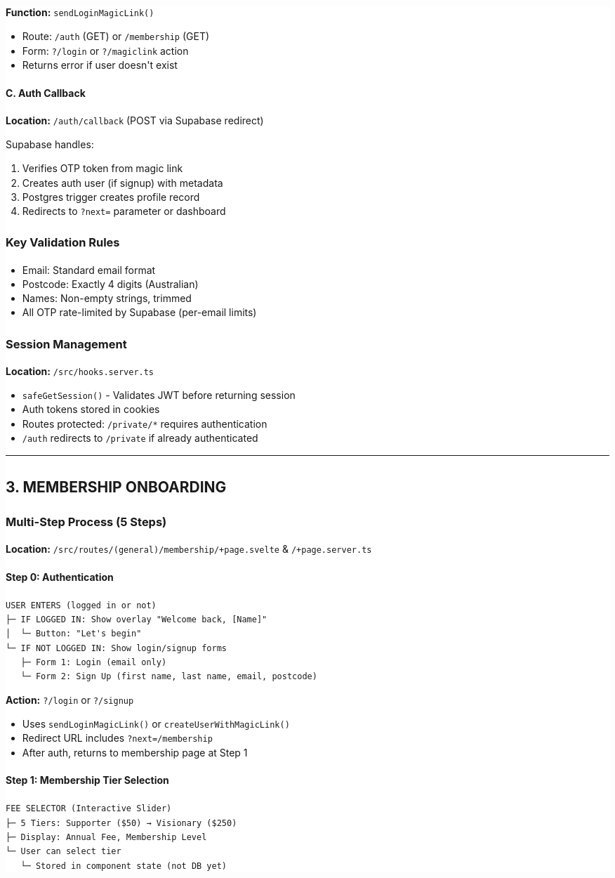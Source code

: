 **Function:** `sendLoginMagicLink()`
- Route: `/auth` (GET) or `/membership` (GET)
- Form: `?/login` or `?/magiclink` action
- Returns error if user doesn't exist

#### C. Auth Callback
**Location:** `/auth/callback` (POST via Supabase redirect)

Supabase handles:
1. Verifies OTP token from magic link
2. Creates auth user (if signup) with metadata
3. Postgres trigger creates profile record
4. Redirects to `?next=` parameter or dashboard

### Key Validation Rules
- Email: Standard email format
- Postcode: Exactly 4 digits (Australian)
- Names: Non-empty strings, trimmed
- All OTP rate-limited by Supabase (per-email limits)

### Session Management
**Location:** `/src/hooks.server.ts`

- `safeGetSession()` - Validates JWT before returning session
- Auth tokens stored in cookies
- Routes protected: `/private/*` requires authentication
- `/auth` redirects to `/private` if already authenticated

---

## 3. MEMBERSHIP ONBOARDING

### Multi-Step Process (5 Steps)
**Location:** `/src/routes/(general)/membership/+page.svelte` & `/+page.server.ts`

#### Step 0: Authentication
```
USER ENTERS (logged in or not)
├─ IF LOGGED IN: Show overlay "Welcome back, [Name]"
│  └─ Button: "Let's begin"
└─ IF NOT LOGGED IN: Show login/signup forms
   ├─ Form 1: Login (email only)
   └─ Form 2: Sign Up (first name, last name, email, postcode)
```

**Action:** `?/login` or `?/signup`
- Uses `sendLoginMagicLink()` or `createUserWithMagicLink()`
- Redirect URL includes `?next=/membership`
- After auth, returns to membership page at Step 1

#### Step 1: Membership Tier Selection
```
FEE SELECTOR (Interactive Slider)
├─ 5 Tiers: Supporter ($50) → Visionary ($250)
├─ Display: Annual Fee, Membership Level
└─ User can select tier
   └─ Stored in component state (not DB yet)
```
